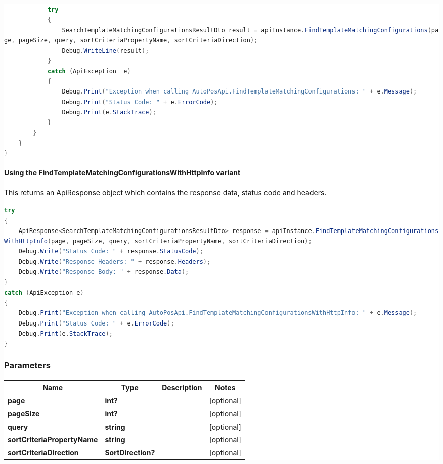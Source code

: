 ```csharp
            try
            {
                SearchTemplateMatchingConfigurationsResultDto result = apiInstance.FindTemplateMatchingConfigurations(page, pageSize, query, sortCriteriaPropertyName, sortCriteriaDirection);
                Debug.WriteLine(result);
            }
            catch (ApiException  e)
            {
                Debug.Print("Exception when calling AutoPosApi.FindTemplateMatchingConfigurations: " + e.Message);
                Debug.Print("Status Code: " + e.ErrorCode);
                Debug.Print(e.StackTrace);
            }
        }
    }
}
```

#### Using the FindTemplateMatchingConfigurationsWithHttpInfo variant
This returns an ApiResponse object which contains the response data, status code and headers.

```csharp
try
{
    ApiResponse<SearchTemplateMatchingConfigurationsResultDto> response = apiInstance.FindTemplateMatchingConfigurationsWithHttpInfo(page, pageSize, query, sortCriteriaPropertyName, sortCriteriaDirection);
    Debug.Write("Status Code: " + response.StatusCode);
    Debug.Write("Response Headers: " + response.Headers);
    Debug.Write("Response Body: " + response.Data);
}
catch (ApiException e)
{
    Debug.Print("Exception when calling AutoPosApi.FindTemplateMatchingConfigurationsWithHttpInfo: " + e.Message);
    Debug.Print("Status Code: " + e.ErrorCode);
    Debug.Print(e.StackTrace);
}
```

### Parameters

| Name | Type | Description | Notes |
|------|------|-------------|-------|
| **page** | **int?** |  | [optional]  |
| **pageSize** | **int?** |  | [optional]  |
| **query** | **string** |  | [optional]  |
| **sortCriteriaPropertyName** | **string** |  | [optional]  |
| **sortCriteriaDirection** | **SortDirection?** |  | [optional]  |
